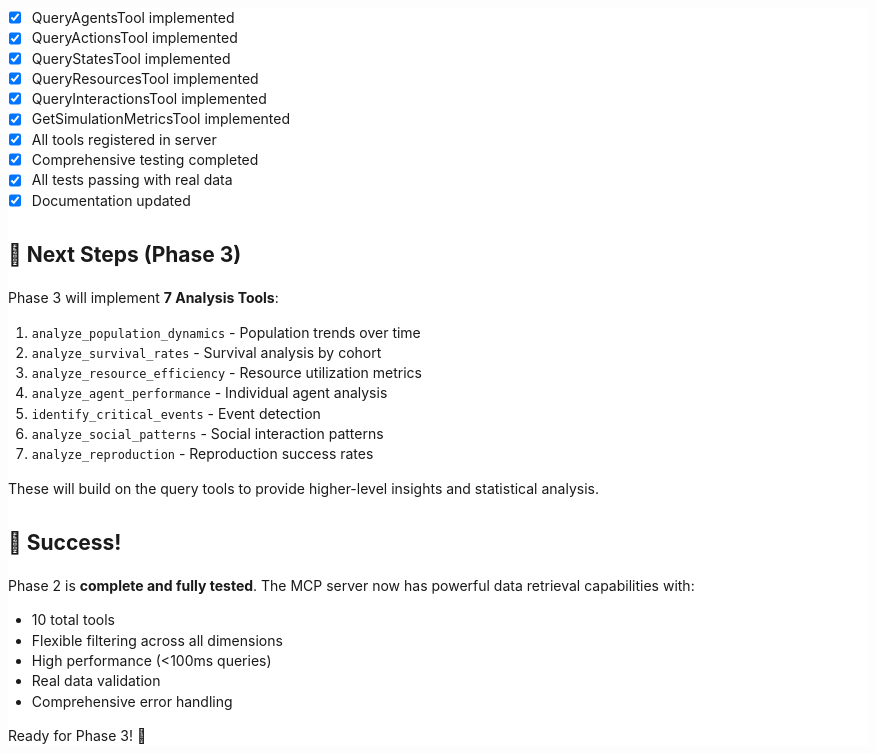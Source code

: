 - [x] QueryAgentsTool implemented
- [x] QueryActionsTool implemented
- [x] QueryStatesTool implemented
- [x] QueryResourcesTool implemented
- [x] QueryInteractionsTool implemented
- [x] GetSimulationMetricsTool implemented
- [x] All tools registered in server
- [x] Comprehensive testing completed
- [x] All tests passing with real data
- [x] Documentation updated

## 🎯 Next Steps (Phase 3)

Phase 3 will implement **7 Analysis Tools**:

1. `analyze_population_dynamics` - Population trends over time
2. `analyze_survival_rates` - Survival analysis by cohort
3. `analyze_resource_efficiency` - Resource utilization metrics
4. `analyze_agent_performance` - Individual agent analysis
5. `identify_critical_events` - Event detection
6. `analyze_social_patterns` - Social interaction patterns
7. `analyze_reproduction` - Reproduction success rates

These will build on the query tools to provide higher-level insights and statistical analysis.

## 🎉 Success!

Phase 2 is **complete and fully tested**. The MCP server now has powerful data retrieval capabilities with:
- 10 total tools
- Flexible filtering across all dimensions
- High performance (<100ms queries)
- Real data validation
- Comprehensive error handling

Ready for Phase 3! 🚀